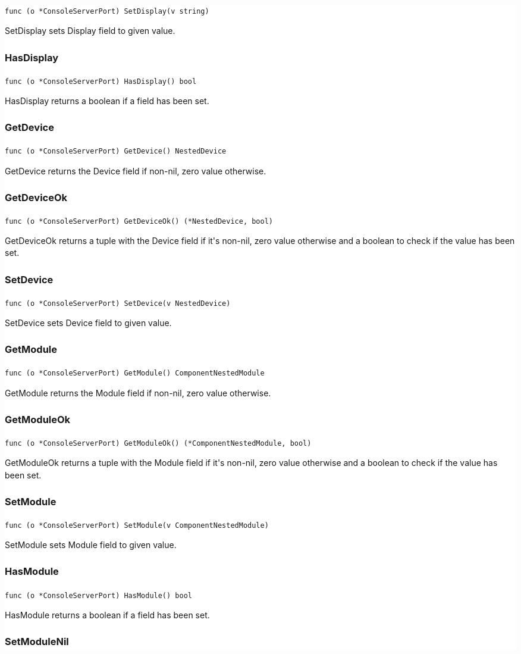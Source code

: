 `func (o *ConsoleServerPort) SetDisplay(v string)`

SetDisplay sets Display field to given value.

### HasDisplay

`func (o *ConsoleServerPort) HasDisplay() bool`

HasDisplay returns a boolean if a field has been set.

### GetDevice

`func (o *ConsoleServerPort) GetDevice() NestedDevice`

GetDevice returns the Device field if non-nil, zero value otherwise.

### GetDeviceOk

`func (o *ConsoleServerPort) GetDeviceOk() (*NestedDevice, bool)`

GetDeviceOk returns a tuple with the Device field if it's non-nil, zero value otherwise
and a boolean to check if the value has been set.

### SetDevice

`func (o *ConsoleServerPort) SetDevice(v NestedDevice)`

SetDevice sets Device field to given value.


### GetModule

`func (o *ConsoleServerPort) GetModule() ComponentNestedModule`

GetModule returns the Module field if non-nil, zero value otherwise.

### GetModuleOk

`func (o *ConsoleServerPort) GetModuleOk() (*ComponentNestedModule, bool)`

GetModuleOk returns a tuple with the Module field if it's non-nil, zero value otherwise
and a boolean to check if the value has been set.

### SetModule

`func (o *ConsoleServerPort) SetModule(v ComponentNestedModule)`

SetModule sets Module field to given value.

### HasModule

`func (o *ConsoleServerPort) HasModule() bool`

HasModule returns a boolean if a field has been set.

### SetModuleNil
